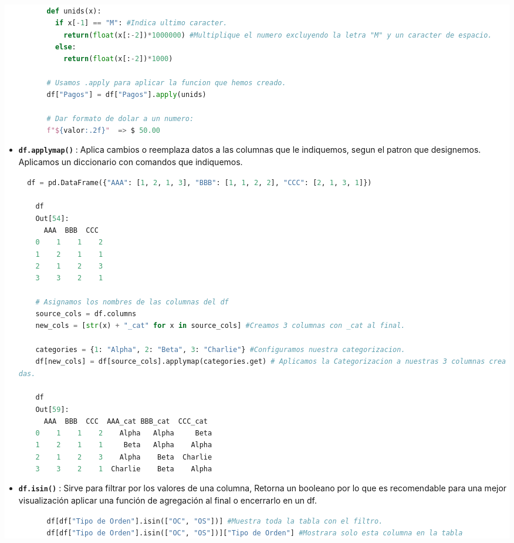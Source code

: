 ```python
          def unids(x):
            if x[-1] == "M": #Indica ultimo caracter.
              return(float(x[:-2])*1000000) #Multiplique el numero excluyendo la letra "M" y un caracter de espacio.
            else:
              return(float(x[:-2])*1000)

          # Usamos .apply para aplicar la funcion que hemos creado.
          df["Pagos"] = df["Pagos"].apply(unids)

          # Dar formato de dolar a un numero:
          f"${valor:.2f}"  => $ 50.00


```
* **`df.applymap()`** : Aplica cambios o reemplaza datos a las columnas que le indiquemos, segun el patron que designemos.
  Aplicamos un diccionario con comandos que indiquemos.
  ```python
    df = pd.DataFrame({"AAA": [1, 2, 1, 3], "BBB": [1, 1, 2, 2], "CCC": [2, 1, 3, 1]})

      df
      Out[54]:
        AAA  BBB  CCC
      0    1    1    2
      1    2    1    1
      2    1    2    3
      3    3    2    1

      # Asignamos los nombres de las columnas del df
      source_cols = df.columns
      new_cols = [str(x) + "_cat" for x in source_cols] #Creamos 3 columnas con _cat al final.

      categories = {1: "Alpha", 2: "Beta", 3: "Charlie"} #Configuramos nuestra categorizacion.
      df[new_cols] = df[source_cols].applymap(categories.get) # Aplicamos la Categorizacion a nuestras 3 columnas creadas.

      df
      Out[59]:
        AAA  BBB  CCC  AAA_cat BBB_cat  CCC_cat
      0    1    1    2    Alpha   Alpha     Beta
      1    2    1    1     Beta   Alpha    Alpha
      2    1    2    3    Alpha    Beta  Charlie
      3    3    2    1  Charlie    Beta    Alpha
  ```

* **`df.isin()`** : Sirve para filtrar por los valores de una columna, Retorna un booleano por lo que es recomendable para una mejor visualización aplicar una función de agregación al final o encerrarlo en un df.
```python
          df[df["Tipo de Orden"].isin(["OC", "OS"])] #Muestra toda la tabla con el filtro.
          df[df["Tipo de Orden"].isin(["OC", "OS"])]["Tipo de Orden"] #Mostrara solo esta columna en la tabla

```
